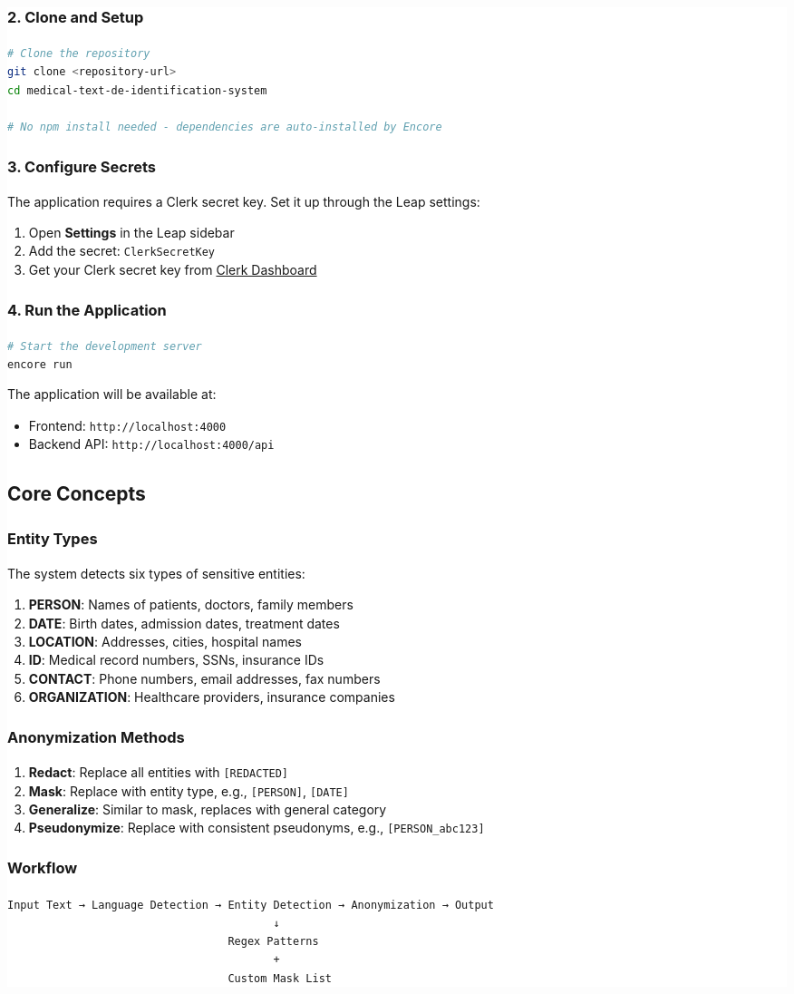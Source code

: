 ### 2. Clone and Setup

```bash
# Clone the repository
git clone <repository-url>
cd medical-text-de-identification-system

# No npm install needed - dependencies are auto-installed by Encore
```

### 3. Configure Secrets

The application requires a Clerk secret key. Set it up through the Leap settings:

1. Open **Settings** in the Leap sidebar
2. Add the secret: `ClerkSecretKey`
3. Get your Clerk secret key from [Clerk Dashboard](https://dashboard.clerk.com)

### 4. Run the Application

```bash
# Start the development server
encore run
```

The application will be available at:
- Frontend: `http://localhost:4000`
- Backend API: `http://localhost:4000/api`

## Core Concepts

### Entity Types

The system detects six types of sensitive entities:

1. **PERSON**: Names of patients, doctors, family members
2. **DATE**: Birth dates, admission dates, treatment dates
3. **LOCATION**: Addresses, cities, hospital names
4. **ID**: Medical record numbers, SSNs, insurance IDs
5. **CONTACT**: Phone numbers, email addresses, fax numbers
6. **ORGANIZATION**: Healthcare providers, insurance companies

### Anonymization Methods

1. **Redact**: Replace all entities with `[REDACTED]`
2. **Mask**: Replace with entity type, e.g., `[PERSON]`, `[DATE]`
3. **Generalize**: Similar to mask, replaces with general category
4. **Pseudonymize**: Replace with consistent pseudonyms, e.g., `[PERSON_abc123]`

### Workflow

```
Input Text → Language Detection → Entity Detection → Anonymization → Output
                                         ↓
                                  Regex Patterns
                                         +
                                  Custom Mask List
```
